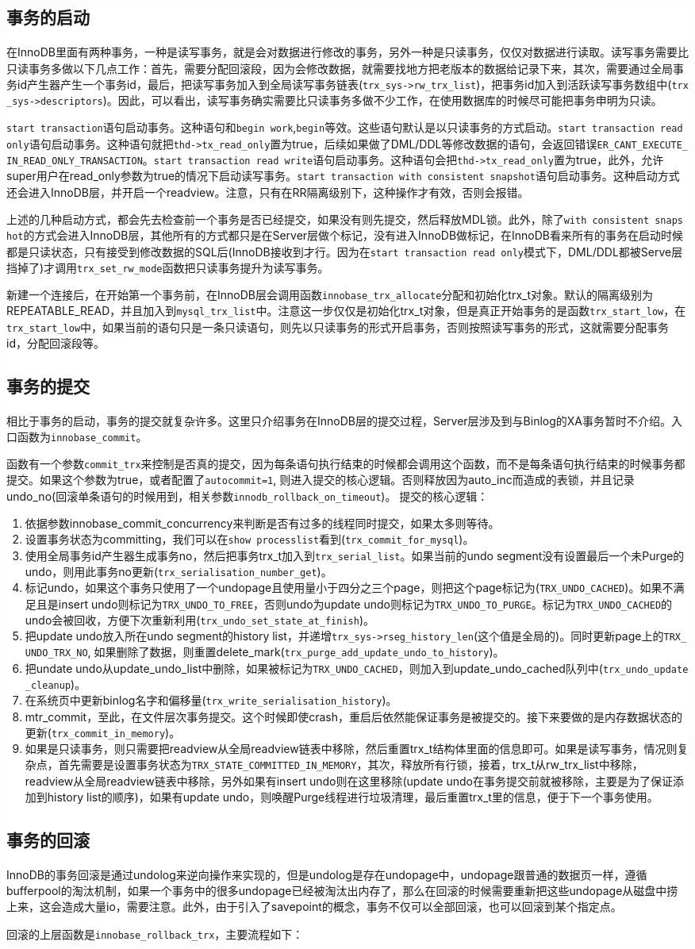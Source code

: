 ## 事务的启动

在InnoDB里面有两种事务，一种是读写事务，就是会对数据进行修改的事务，另外一种是只读事务，仅仅对数据进行读取。读写事务需要比只读事务多做以下几点工作：首先，需要分配回滚段，因为会修改数据，就需要找地方把老版本的数据给记录下来，其次，需要通过全局事务id产生器产生一个事务id，最后，把读写事务加入到全局读写事务链表(`trx_sys->rw_trx_list`)，把事务id加入到活跃读写事务数组中(`trx_sys->descriptors`)。因此，可以看出，读写事务确实需要比只读事务多做不少工作，在使用数据库的时候尽可能把事务申明为只读。

`start transaction`语句启动事务。这种语句和`begin work`,`begin`等效。这些语句默认是以只读事务的方式启动。`start transaction read only`语句启动事务。这种语句就把`thd->tx_read_only`置为true，后续如果做了DML/DDL等修改数据的语句，会返回错误`ER_CANT_EXECUTE_IN_READ_ONLY_TRANSACTION`。`start transaction read write`语句启动事务。这种语句会把`thd->tx_read_only`置为true，此外，允许super用户在read\_only参数为true的情况下启动读写事务。`start transaction with consistent snapshot`语句启动事务。这种启动方式还会进入InnoDB层，并开启一个readview。注意，只有在RR隔离级别下，这种操作才有效，否则会报错。

上述的几种启动方式，都会先去检查前一个事务是否已经提交，如果没有则先提交，然后释放MDL锁。此外，除了`with consistent snapshot`的方式会进入InnoDB层，其他所有的方式都只是在Server层做个标记，没有进入InnoDB做标记，在InnoDB看来所有的事务在启动时候都是只读状态，只有接受到修改数据的SQL后(InnoDB接收到才行。因为在`start transaction read only`模式下，DML/DDL都被Serve层挡掉了)才调用`trx_set_rw_mode`函数把只读事务提升为读写事务。

新建一个连接后，在开始第一个事务前，在InnoDB层会调用函数`innobase_trx_allocate`分配和初始化trx\_t对象。默认的隔离级别为REPEATABLE\_READ，并且加入到`mysql_trx_list`中。注意这一步仅仅是初始化trx\_t对象，但是真正开始事务的是函数`trx_start_low`，在`trx_start_low`中，如果当前的语句只是一条只读语句，则先以只读事务的形式开启事务，否则按照读写事务的形式，这就需要分配事务id，分配回滚段等。

## 事务的提交

相比于事务的启动，事务的提交就复杂许多。这里只介绍事务在InnoDB层的提交过程，Server层涉及到与Binlog的XA事务暂时不介绍。入口函数为`innobase_commit`。

函数有一个参数`commit_trx`来控制是否真的提交，因为每条语句执行结束的时候都会调用这个函数，而不是每条语句执行结束的时候事务都提交。如果这个参数为true，或者配置了`autocommit=1`, 则进入提交的核心逻辑。否则释放因为auto\_inc而造成的表锁，并且记录undo\_no(回滚单条语句的时候用到，相关参数`innodb_rollback_on_timeout`)。
提交的核心逻辑：

1. 依据参数innobase\_commit\_concurrency来判断是否有过多的线程同时提交，如果太多则等待。
2. 设置事务状态为committing，我们可以在`show processlist`看到(`trx_commit_for_mysql`)。
3. 使用全局事务id产生器生成事务no，然后把事务trx\_t加入到`trx_serial_list`。如果当前的undo segment没有设置最后一个未Purge的undo，则用此事务no更新(`trx_serialisation_number_get`)。
4. 标记undo，如果这个事务只使用了一个undopage且使用量小于四分之三个page，则把这个page标记为(`TRX_UNDO_CACHED`)。如果不满足且是insert undo则标记为`TRX_UNDO_TO_FREE`，否则undo为update undo则标记为`TRX_UNDO_TO_PURGE`。标记为`TRX_UNDO_CACHED`的undo会被回收，方便下次重新利用(`trx_undo_set_state_at_finish`)。
5. 把update undo放入所在undo segment的history list，并递增`trx_sys->rseg_history_len`(这个值是全局的)。同时更新page上的`TRX_UNDO_TRX_NO`, 如果删除了数据，则重置delete\_mark(`trx_purge_add_update_undo_to_history`)。
6. 把undate undo从update\_undo\_list中删除，如果被标记为`TRX_UNDO_CACHED`，则加入到update\_undo\_cached队列中(`trx_undo_update_cleanup`)。
7. 在系统页中更新binlog名字和偏移量(`trx_write_serialisation_history`)。
8. mtr\_commit，至此，在文件层次事务提交。这个时候即使crash，重启后依然能保证事务是被提交的。接下来要做的是内存数据状态的更新(`trx_commit_in_memory`)。
9. 如果是只读事务，则只需要把readview从全局readview链表中移除，然后重置trx\_t结构体里面的信息即可。如果是读写事务，情况则复杂点，首先需要是设置事务状态为`TRX_STATE_COMMITTED_IN_MEMORY`，其次，释放所有行锁，接着，trx\_t从rw\_trx\_list中移除，readview从全局readview链表中移除，另外如果有insert undo则在这里移除(update undo在事务提交前就被移除，主要是为了保证添加到history list的顺序)，如果有update undo，则唤醒Purge线程进行垃圾清理，最后重置trx\_t里的信息，便于下一个事务使用。

## 事务的回滚

InnoDB的事务回滚是通过undolog来逆向操作来实现的，但是undolog是存在undopage中，undopage跟普通的数据页一样，遵循bufferpool的淘汰机制，如果一个事务中的很多undopage已经被淘汰出内存了，那么在回滚的时候需要重新把这些undopage从磁盘中捞上来，这会造成大量io，需要注意。此外，由于引入了savepoint的概念，事务不仅可以全部回滚，也可以回滚到某个指定点。

回滚的上层函数是`innobase_rollback_trx`，主要流程如下：
